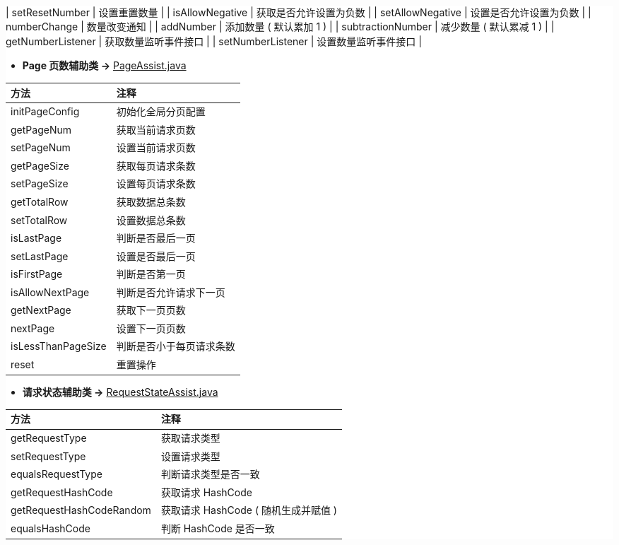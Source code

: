 | setResetNumber | 设置重置数量 |
| isAllowNegative | 获取是否允许设置为负数 |
| setAllowNegative | 设置是否允许设置为负数 |
| numberChange | 数量改变通知 |
| addNumber | 添加数量 ( 默认累加 1 ) |
| subtractionNumber | 减少数量 ( 默认累减 1 ) |
| getNumberListener | 获取数量监听事件接口 |
| setNumberListener | 设置数量监听事件接口 |


* **Page 页数辅助类 ->** [PageAssist.java](https://github.com/afkT/DevUtils/blob/master/lib/DevAssist/src/main/java/dev/assist/PageAssist.java)

| 方法 | 注释 |
| :- | :- |
| initPageConfig | 初始化全局分页配置 |
| getPageNum | 获取当前请求页数 |
| setPageNum | 设置当前请求页数 |
| getPageSize | 获取每页请求条数 |
| setPageSize | 设置每页请求条数 |
| getTotalRow | 获取数据总条数 |
| setTotalRow | 设置数据总条数 |
| isLastPage | 判断是否最后一页 |
| setLastPage | 设置是否最后一页 |
| isFirstPage | 判断是否第一页 |
| isAllowNextPage | 判断是否允许请求下一页 |
| getNextPage | 获取下一页页数 |
| nextPage | 设置下一页页数 |
| isLessThanPageSize | 判断是否小于每页请求条数 |
| reset | 重置操作 |


* **请求状态辅助类 ->** [RequestStateAssist.java](https://github.com/afkT/DevUtils/blob/master/lib/DevAssist/src/main/java/dev/assist/RequestStateAssist.java)

| 方法 | 注释 |
| :- | :- |
| getRequestType | 获取请求类型 |
| setRequestType | 设置请求类型 |
| equalsRequestType | 判断请求类型是否一致 |
| getRequestHashCode | 获取请求 HashCode |
| getRequestHashCodeRandom | 获取请求 HashCode ( 随机生成并赋值 ) |
| equalsHashCode | 判断 HashCode 是否一致 |